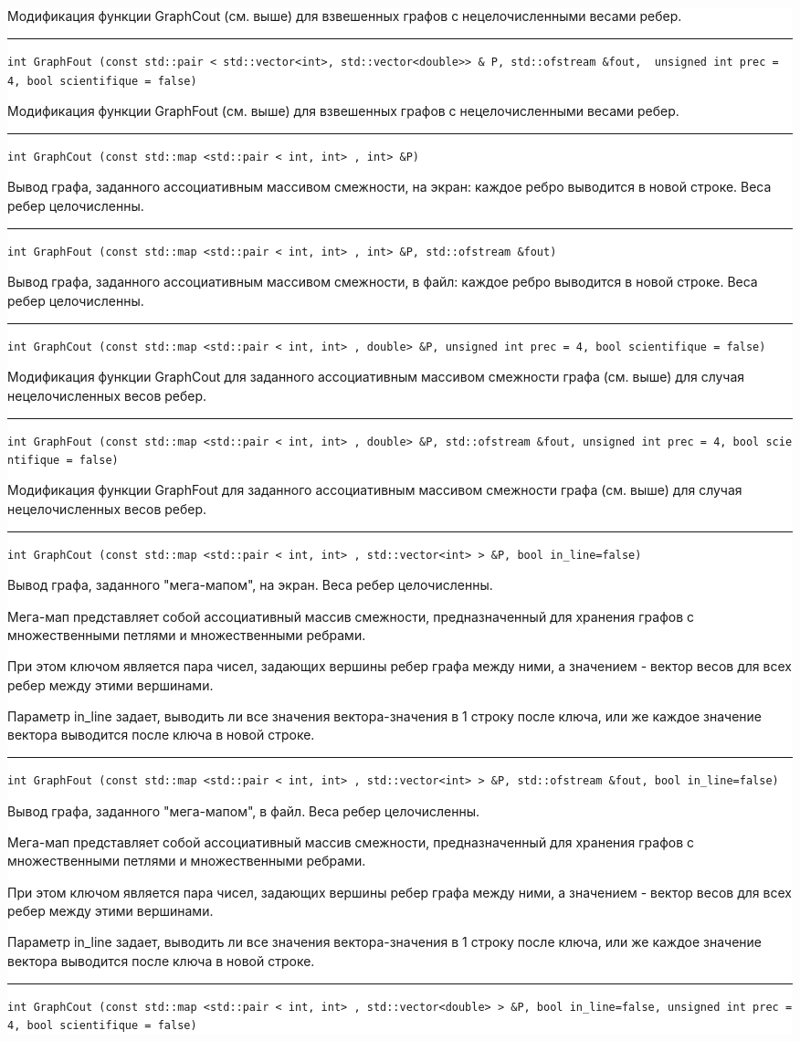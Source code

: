 Модификация функции GraphCout (см. выше) для взвешенных графов с нецелочисленными весами ребер.
***
`int GraphFout (const std::pair < std::vector<int>, std::vector<double>> & P, std::ofstream &fout, 
unsigned int prec = 4, bool scientifique = false)`

Модификация функции GraphFout (см. выше) для взвешенных графов с нецелочисленными весами ребер.
***
`int GraphCout (const std::map <std::pair < int, int> , int> &P)`

Вывод графа, заданного ассоциативным массивом смежности, на экран: каждое ребро выводится в новой строке. 
Веса ребер целочисленны.
***
`int GraphFout (const std::map <std::pair < int, int> , int> &P, std::ofstream &fout)`

Вывод графа, заданного ассоциативным массивом смежности, в файл: каждое ребро выводится в новой строке. Веса ребер целочисленны.
***
`int GraphCout (const std::map <std::pair < int, int> , double> &P, unsigned int prec = 4, bool scientifique = false)`

Модификация функции GraphCout для заданного ассоциативным массивом смежности графа (см. выше) 
для случая нецелочисленных весов ребер.
***
`int GraphFout (const std::map <std::pair < int, int> , double> &P, std::ofstream &fout, unsigned int prec = 4, bool scientifique = false)`

Модификация функции GraphFout для заданного ассоциативным массивом смежности графа (см. выше) 
для случая нецелочисленных весов ребер.
***
`int GraphCout (const std::map <std::pair < int, int> , std::vector<int> > &P, bool in_line=false)`

Вывод графа, заданного "мега-мапом", на экран. Веса ребер целочисленны.

Мега-мап представляет собой ассоциативный массив смежности, предназначенный для хранения графов с множественными петлями и множественными ребрами.

При этом ключом является пара чисел, задающих вершины ребер графа между ними, а значением - вектор весов для всех ребер между этими вершинами.

Параметр in_line задает, выводить ли все значения вектора-значения в 1 строку после ключа, или же каждое значение вектора выводится после ключа в новой строке.
***
`int GraphFout (const std::map <std::pair < int, int> , std::vector<int> > &P, std::ofstream &fout, bool in_line=false)`

Вывод графа, заданного "мега-мапом", в файл. Веса ребер целочисленны.

Мега-мап представляет собой ассоциативный массив смежности, предназначенный для хранения графов с множественными петлями и множественными ребрами.

При этом ключом является пара чисел, задающих вершины ребер графа между ними, а значением - вектор весов для всех ребер между этими вершинами.

Параметр in_line задает, выводить ли все значения вектора-значения в 1 строку после ключа, или же каждое значение вектора выводится после ключа в новой строке.
***
`int GraphCout (const std::map <std::pair < int, int> , std::vector<double> > &P, bool in_line=false, unsigned int prec = 4, bool scientifique = false)`
